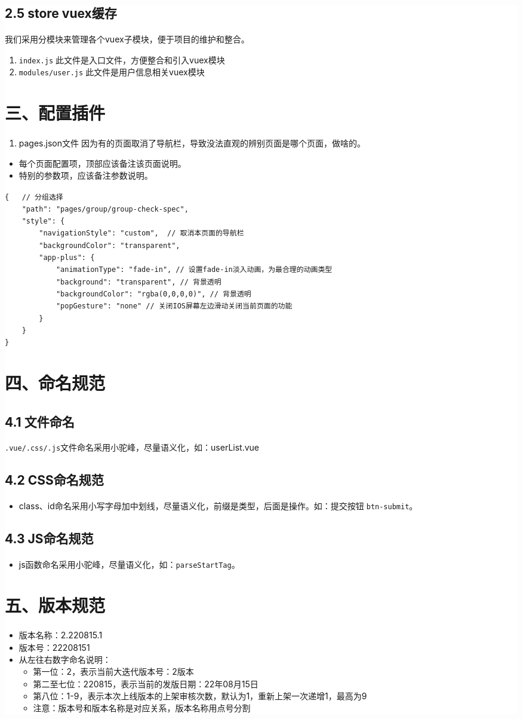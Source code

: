 ## 2.5 store vuex缓存
我们采用分模块来管理各个vuex子模块，便于项目的维护和整合。
1. `index.js` 此文件是入口文件，方便整合和引入vuex模块
2. `modules/user.js`  此文件是用户信息相关vuex模块

# 三、配置插件
1. pages.json文件
因为有的页面取消了导航栏，导致没法直观的辨别页面是哪个页面，做啥的。
* 每个页面配置项，顶部应该备注该页面说明。
* 特别的参数项，应该备注参数说明。
```
{	// 分组选择
	"path": "pages/group/group-check-spec",
	"style": {
		"navigationStyle": "custom",  // 取消本页面的导航栏
		"backgroundColor": "transparent",
		"app-plus": {
			"animationType": "fade-in", // 设置fade-in淡入动画，为最合理的动画类型
			"background": "transparent", // 背景透明
			"backgroundColor": "rgba(0,0,0,0)", // 背景透明
			"popGesture": "none" // 关闭IOS屏幕左边滑动关闭当前页面的功能
		}
	}
}
```

# 四、命名规范
## 4.1 文件命名
`.vue/.css/.js`文件命名采用小驼峰，尽量语义化，如：userList.vue

## 4.2 CSS命名规范
* class、id命名采用小写字母加中划线，尽量语义化，前缀是类型，后面是操作。如：提交按钮 `btn-submit`。

## 4.3 JS命名规范
* js函数命名采用小驼峰，尽量语义化，如：`parseStartTag`。

# 五、版本规范
* 版本名称：2.220815.1
* 版本号：22208151
* 从左往右数字命名说明：
    * 第一位：2，表示当前大迭代版本号：2版本
    * 第二至七位：220815，表示当前的发版日期：22年08月15日
    * 第八位：1-9，表示本次上线版本的上架审核次数，默认为1，重新上架一次递增1，最高为9
    * 注意：版本号和版本名称是对应关系，版本名称用点号分割
